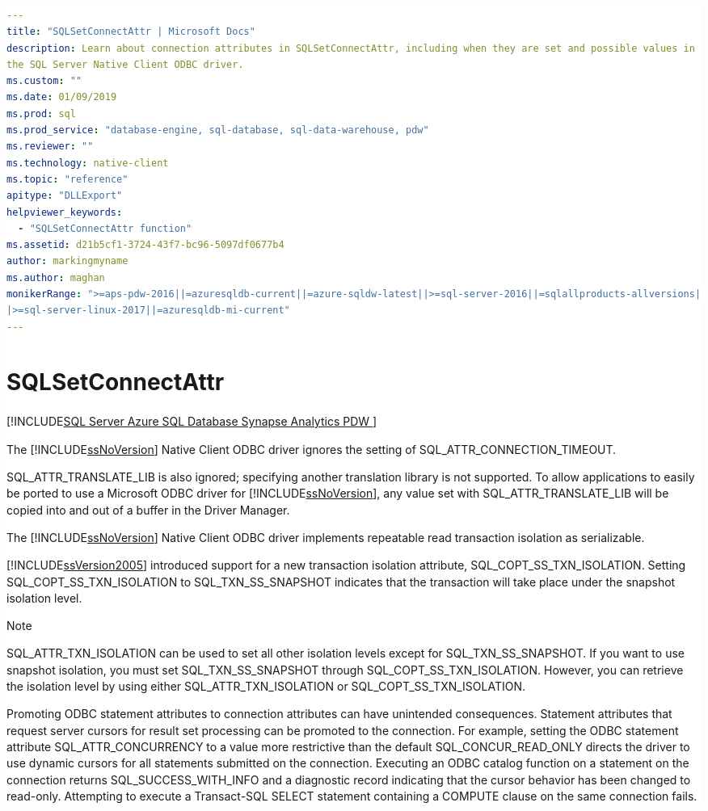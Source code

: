```yaml
---
title: "SQLSetConnectAttr | Microsoft Docs"
description: Learn about connection attributes in SQLSetConnectAttr, including when they are set and possible values in the SQL Server Native Client ODBC driver.
ms.custom: ""
ms.date: 01/09/2019
ms.prod: sql
ms.prod_service: "database-engine, sql-database, sql-data-warehouse, pdw"
ms.reviewer: ""
ms.technology: native-client
ms.topic: "reference"
apitype: "DLLExport"
helpviewer_keywords: 
  - "SQLSetConnectAttr function"
ms.assetid: d21b5cf1-3724-43f7-bc96-5097df0677b4
author: markingmyname
ms.author: maghan
monikerRange: ">=aps-pdw-2016||=azuresqldb-current||=azure-sqldw-latest||>=sql-server-2016||=sqlallproducts-allversions||>=sql-server-linux-2017||=azuresqldb-mi-current"
---
```

# SQLSetConnectAttr

[!INCLUDE[SQL Server Azure SQL Database Synapse Analytics PDW ](../../includes/applies-to-version/sql-asdb-asdbmi-asdw-pdw.md)]

  The [!INCLUDE[ssNoVersion](../../includes/ssnoversion-md.md)] Native Client ODBC driver ignores the setting of SQL_ATTR_CONNECTION_TIMEOUT.  
  
 SQL_ATTR_TRANSLATE_LIB is also ignored; specifying another translation library is not supported. To allow applications to easily be ported to use a Microsoft ODBC driver for [!INCLUDE[ssNoVersion](../../includes/ssnoversion-md.md)], any value set with SQL_ATTR_TRANSLATE_LIB will be copied into and out of a buffer in the Driver Manager.  
  
 The [!INCLUDE[ssNoVersion](../../includes/ssnoversion-md.md)] Native Client ODBC driver implements repeatable read transaction isolation as serializable.  
  
 [!INCLUDE[ssVersion2005](../../includes/ssversion2005-md.md)] introduced support for a new transaction isolation attribute, SQL_COPT_SS_TXN_ISOLATION. Setting SQL_COPT_SS_TXN_ISOLATION to SQL_TXN_SS_SNAPSHOT indicates that the transaction will take place under the snapshot isolation level.  
  
> [!NOTE]  
> SQL_ATTR_TXN_ISOLATION can be used to set all other isolation levels except for SQL_TXN_SS_SNAPSHOT. If you want to use snapshot isolation, you must set SQL_TXN_SS_SNAPSHOT through SQL_COPT_SS_TXN_ISOLATION. However, you can retrieve the isolation level by using either SQL_ATTR_TXN_ISOLATION or SQL_COPT_SS_TXN_ISOLATION.  
  
 Promoting ODBC statement attributes to connection attributes can have unintended consequences. Statement attributes that request server cursors for result set processing can be promoted to the connection. For example, setting the ODBC statement attribute SQL_ATTR_CONCURRENCY to a value more restrictive than the default SQL_CONCUR_READ_ONLY directs the driver to use dynamic cursors for all statements submitted on the connection. Executing an ODBC catalog function on a statement on the connection returns SQL_SUCCESS_WITH_INFO and a diagnostic record indicating that the cursor behavior has been changed to read-only. Attempting to execute a Transact-SQL SELECT statement containing a COMPUTE clause on the same connection fails.  
  